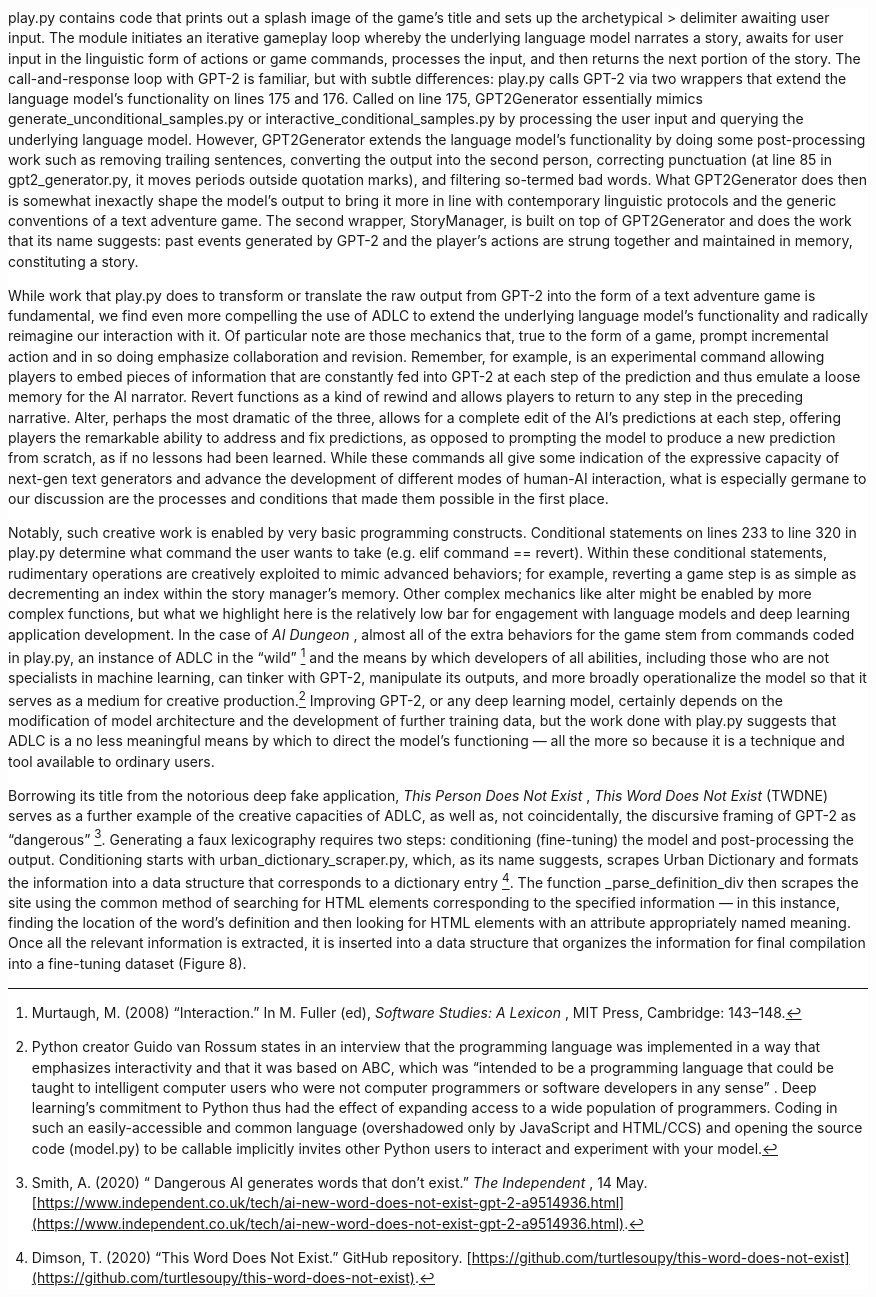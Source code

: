 play.py contains code that prints out a splash image of the game’s title and sets up the archetypical > delimiter awaiting user input. The module initiates an iterative gameplay loop whereby the underlying language model narrates a story, awaits for user input in the linguistic form of actions or game commands, processes the input, and then returns the next portion of the story. The call-and-response loop with GPT-2 is familiar, but with subtle differences: play.py calls GPT-2 via two wrappers that extend the language model’s functionality on lines 175 and 176. Called on line 175, GPT2Generator essentially mimics generate_unconditional_samples.py or interactive_conditional_samples.py by processing the user input and querying the underlying language model. However, GPT2Generator extends the language model’s functionality by doing some post-processing work such as removing trailing sentences, converting the output into the second person, correcting punctuation (at line 85 in gpt2_generator.py, it moves periods outside quotation marks), and filtering so-termed bad words. What GPT2Generator does then is somewhat inexactly shape the model’s output to bring it more in line with contemporary linguistic protocols and the generic conventions of a text adventure game. The second wrapper, StoryManager, is built on top of GPT2Generator and does the work that its name suggests: past events generated by GPT-2 and the player’s actions are strung together and maintained in memory, constituting a story.
  
While work that play.py does to transform or translate the raw output from GPT-2 into the form of a text adventure game is fundamental, we find even more compelling the use of ADLC to extend the underlying language model’s functionality and radically reimagine our interaction with it. Of particular note are those mechanics that, true to the form of a game, prompt incremental action and in so doing emphasize collaboration and revision. Remember, for example, is an experimental command allowing players to embed pieces of information that are constantly fed into GPT-2 at each step of the prediction and thus emulate a loose memory for the AI narrator. Revert functions as a kind of rewind and allows players to return to any step in the preceding narrative. Alter, perhaps the most dramatic of the three, allows for a complete edit of the AI’s predictions at each step, offering players the remarkable ability to address and fix predictions, as opposed to prompting the model to produce a new prediction from scratch, as if no lessons had been learned. While these commands all give some indication of the expressive capacity of next-gen text generators and advance the development of different modes of human-AI interaction, what is especially germane to our discussion are the processes and conditions that made them possible in the first place. 
  
Notably, such creative work is enabled by very basic programming constructs. Conditional statements on lines 233 to line 320 in play.py determine what command the user wants to take (e.g. elif command == revert). Within these conditional statements, rudimentary operations are creatively exploited to mimic advanced behaviors; for example, reverting a game step is as simple as decrementing an index within the story manager’s memory. Other complex mechanics like alter might be enabled by more complex functions, but what we highlight here is the relatively low bar for engagement with language models and deep learning application development. In the case of  _AI Dungeon_ , almost all of the extra behaviors for the game stem from commands coded in play.py, an instance of ADLC in the  “wild”   [^murtaugh2008] and the means by which developers of all abilities, including those who are not specialists in machine learning, can tinker with GPT-2, manipulate its outputs, and more broadly operationalize the model so that it serves as a medium for creative production.[^16]  Improving GPT-2, or any deep learning model, certainly depends on the modification of model architecture and the development of further training data, but the work done with play.py suggests that ADLC is a no less meaningful means by which to direct the model’s functioning — all the more so because it is a technique and tool available to ordinary users.
  
Borrowing its title from the notorious deep fake application,  _This Person Does Not Exist_ ,  _This Word Does Not Exist_  (TWDNE) serves as a further example of the creative capacities of ADLC, as well as, not coincidentally, the discursive framing of GPT-2 as  “dangerous”   [^smith2020]. Generating a faux lexicography requires two steps: conditioning (fine-tuning) the model and post-processing the output. Conditioning starts with urban_dictionary_scraper.py, which, as its name suggests, scrapes Urban Dictionary and formats the information into a data structure that corresponds to a dictionary entry [^dimson2020]. The function _parse_definition_div then scrapes the site using the common method of searching for HTML elements corresponding to the specified information — in this instance, finding the location of the word’s definition and then looking for HTML elements with an attribute appropriately named meaning. Once all the relevant information is extracted, it is inserted into a data structure that organizes the information for final compilation into a fine-tuning dataset (Figure 8). 
  

[^1]:  For example, even though OpenAI’s GPT-3 is now integrated within applications spanning disparate domains and industries, as of this writing it remains accessible to the general public only through an Application Programming Interface (API) [^openai2021], and operationally legible only through experiments done by researchers [^branwen2020]  [^rong2021] or attempts at replicating its source code [^wiggers2021].
[^2]:   [BERTology](https://huggingface.co/transformers/bertology.html) is a field that studies the specific components of language models such as hidden states and weights. Another example of a project endeavoring to explain language models is Ecco, an open-source library for the creation of interfaces that help to explain language models like GPT-2 by illuminating input saliency and neuron activation [^alammar2020]; a third is [Looking inside neural nets](https://ml4a.github.io/ml4a/looking_inside_neural_nets/).
[^3]:  For completeness, we remark that machine learning research has traditionally used the concept of inductive bias to describe the set of assumptions that a learning algorithm makes to predict outputs for inputs that it has not previously encountered [^alpaydin2020]. For example, the inductive bias of a nearest neighbor algorithm corresponds to the assumption that the class of an instance x will be most similar to the class of other instances that are nearby in Euclidean distance [^mitchell1997]. Thus, the inductive bias of a learning algorithm loosely corresponds to its interpretation of the training data to make decisions about new data. Using this formulation, one might begin to see how an interpretation of deep learning decision-making might be possible. In contrast, Tom Mitchell observes that 
[^4]: To be technically precise, an <|endoftext|> token is used as a way to partition training data and separate different texts. Thus, generate_unconditional_samples.py generates samples from an initial <|endoftext|> token, which is essentially nothing.
[^5]: For example, matrices feature prominently in core deep learning code because they are used to implement the layers of a neural network. Arithmetic operations are also a frequent occurrence, but are often performed with matrices rather than single numbers. In fact, matrix multiplication is an operation so integral to a neural network’s predictive capabilities that there exists specialized hardware to optimize it.
[^6]:  Our claims about the legibility of source code written in Python rely on a distinction between a novice programmer who understands basic principles such as conditional statements and loops and a data scientist who works with neural networks, especially one with a deep understanding ofTransformers and GPT-2.
[^7]:  Making a related point, Burrell suggests that it is not productive ultimately to apply interpretation to mathematical optimization, or to attempt to parse the decision-making logic of a neural network — in our terms, CDLC — because of its escalating complexity:  “reasoning about, debugging, or improving the algorithm becomes more difficult with more qualities or characteristics provided as inputs, each subtly and imperceptibly shifting the resulting classification”   [^burrell2016]. 
[^8]: See [^berneretal2021] and [^robertsetal2021] for an emerging mathematical theory and theoretical treatment (respectively) of deep learning. See [^alpaydin2020] and [^mitchell1997] for core texts on machine learning and deep learning.
[^9]: Training data is one of the more urgent, as well as more visible, problems necessitating critical intervention, of which Joy Buolamwini and Timnit Gebru’s work is particularly of note [^buolamwini_gebru2018].
[^10]: There may well be examples of creative developers who have tried to bend the rules at the level of the model in the creation of innovative deep learning structures and operations, e.g. the attention mechanism in the Transformer network. It is also perfectly reasonable to expect to see interesting code comments in both CDLC and ADLC (although in our experience it is not common for the former). We stand by our initial observation that it would be much more difficult and time-intensive to apply the CCS framework to study CDLC, but we also think it would be a generative exercise for future research. For this paper, however, we choose to focus on what is in our view the more manifestly creative area of deep learning code: ADLC.
[^11]: Consider the example of a classifier like Logistic Regression trained to classify tumors: depending on the data, the two outputs might be 0 or 1, which would not be meaningful without assigning them respective values of benign and malignant. Such a classification would be necessarily arbitrary and this serves as a reminder of the real interpretive work that happens in the use of ADLC to transform numerical output into linguistic form. This notion of transformation is especially compelling in the context of deep learning because so many transformations have to take place in order for a prediction to be made. Data extracted from an external source must be cleaned and formatted before it can be used to train a model, and an input requiring a predicted output must also be cleaned and would be transformed into numerous vector spaces as it is fed through the model.
[^12]: GPT-2’s internal model of the English language relies on the assumption that the current words in a sentence determine the occurrence of subsequent words [^bengio2008]. At each prediction time step, GPT-2 outputs the probability of every textual unit in its vocabulary (50,257 for the smallest model) given the previous words in a sequence. While a common observation of GPT-2 in action might be that it is writing, then, what it is actually doing is sampling, by which we mean the drawing of a random observation from a probability distribution.
[^13]:   [Python](https://docs.python.org/3/library/stdtypes.html#numeric-types-int-float-long-complex) can handle integers with effectively  “unlimited precision,”  which means that there is not a limit on how big the value for generated can be, unlike languages such as Java and C [^golubin2017]. What this means is that generated can exceed the conventional limits on integers, so that the main loop in sample_model can indeed run indefinitely.
[^14]:  The high quality of ChatGPT’s output, and particularly its ability to remember prior exchanges, seems once again to have invoked the specter of machinic liveness, but the structure of the input-output process with GPT-3.5 is of course no different from GPT-2.
[^15]:  For this issue of interaction, we find helpful Florian Cramer’s articulation of software as  “a cultural practice made up of (a) algorithms, (b) possibly, but not necessarily in conjunction with imaginary or actual machines, (c) human interaction in a broad sense of any cultural appropriation and use, and (d) speculative imagination”   [^cramer2005]. We also find helpful the genealogical account of computer interaction in [^murtaugh2008] as well as the account of a paradigm shift from algorithms to interactive systems in [^wegner1996].
[^16]:  Python creator Guido van Rossum states in an interview that the programming language was implemented in a way that emphasizes interactivity and that it was based on ABC, which was  “intended to be a programming language that could be taught to intelligent computer users who were not computer programmers or software developers in any sense”   [^venners2003]. Deep learning’s commitment to Python thus had the effect of expanding access to a wide population of programmers. Coding in such an easily-accessible and common language (overshadowed only by JavaScript and HTML/CCS) and opening the source code (model.py) to be callable implicitly invites other Python users to interact and experiment with your model. 
[^17]: TWDNE’s blacklist is used not only to filter output but also to evaluate the creativity of the same:  creative words: 1 – (num_blacklisted / max(num_succeeded_match, 1))   nonconforming: num_failed_match / num_generated
[^18]: EuletherAI’s open-source [GPT-J](https://6b.eleuther.ai) is particularly noteworthy here, not only as a model for responsible AI research but also as an impressive outsider appropriation of the model.
[^19]: While our analysis holds for GPT-2’s ADLC, further research is required in order to determine whether it applies to other domains such as computer vision and generative adversarial networks (GANs).  
[^alammar2020]: Alammar, J. (2020)  “Interfaces for Explaining Transformer Language Models.”    _Jay Alammar_ . [https://jalammar.github.io/explaining-transformers/](https://jalammar.github.io/explaining-transformers/).   
[^alpaydin2020]: Alpaydin, E. (2020)  _Introduction to Machine Learning, 4th edition_ . MIT Press, Cambridge.   
[^bengio2008]: Bengio, Y. (2008)  “Neural Net Language Models.”    _Scholarpedia_  3.1. [http://www.scholarpedia.org/article/Neural_net_language_models](http://www.scholarpedia.org/article/Neural_net_language_models).   
[^bengioetal2021]: Bengio, Y. et al. (2021)  “Deep Learning for AI.”    _Communications of the ACM _ 64.7 (July 2021), pp. 68–75. [https://cacm.acm.org/magazines/2021/7/253464-deep-learning-for-ai/fulltext](https://cacm.acm.org/magazines/2021/7/253464-deep-learning-for-ai/fulltext).  
[^berneretal2021]: Berner, J. et al. (2021)  “The Modern Mathematics of Deep Learning.”    _arXiv_  Preprint (May 2021). [https://arxiv.org/abs/2105.04026](https://arxiv.org/abs/2105.04026).   
[^bogost2015]: Bogost, I. (2015)  “The Cathedral of Computation.”    _The Atlantic_ , 15 January. [https://www.theatlantic.com/technology/archive/2015/01/the-cathedral-of-computation/384300/](https://www.theatlantic.com/technology/archive/2015/01/the-cathedral-of-computation/384300/).   
[^branwen2020]: Branwen, G. (2020)  “GPT-3 Creative Fiction.”    _Gwern.net_ , June 2020. [https://www.gwern.net/GPT-3](https://www.gwern.net/GPT-3).   
[^buolamwini_gebru2018]: Buolamwini, J. and T. Gebru. (2018)  “Gender Shades: Intersectional Accuracy Disparities in Commercial Gender Classification.”    _Proceedings of Machine Learning Research_  81 (2018), pp. 1–15.  
[^burrell2016]: Burrell, J. (2016)  “How the Machine  Thinks : Understanding Opacity in Machine Learning Algorithms.”    _Big Data & Society_ , pp. 1–12.  
[^cramer2005]:  Cramer, F. (2005)  _Words Made Flesh: Code, Culture Imagination_ . Piet Zwart Institute, Rotterdam. [https://www.netzliteratur.net/cramer/wordsmadefleshpdf.pdf](https://www.netzliteratur.net/cramer/wordsmadefleshpdf.pdf).   
[^dimson2020]: Dimson, T. (2020)  “This Word Does Not Exist.”  GitHub repository. [https://github.com/turtlesoupy/this-word-does-not-exist](https://github.com/turtlesoupy/this-word-does-not-exist).   
[^douglass2010]: Douglass, J. (2010)  “Comments on Comments in Code.”  Critical Code Studies Conference Proceedings. [http://thoughtmesh.net/publish/369.php](http://thoughtmesh.net/publish/369.php)    
[^gilpinetal2018]: Gilpin, L. et al. (2018)  “Explaining Explanations: An Overview of Interpretability of Machine Learning.”  2018 IEEE 5th International Conference on Data Science and Advanced Analytics (DSAA). [https://ieeexplore.ieee.org/abstract/document/8631448](https://ieeexplore.ieee.org/abstract/document/8631448).   
[^golubin2017]: Golubin, A. (2017)  “Python internals: Arbitrary-precision integer implementation.”    _Artem Golubin_  (September 2017). [https://rushter.com/blog/python-integer-implementation/](https://rushter.com/blog/python-integer-implementation/).   
[^goodger_vanrossum2001]: Goodger, D. and G. van Rossum. (2001)  “PEP 257 — Docstring Conventions.”    _Python.org_ , 29 May. [https://www.python.org/dev/peps/pep-0257](https://www.python.org/dev/peps/pep-0257/#what-is-a-docstring).   
[^houjebek2008]: Hou Je Bek, W. (2008)  “Loop.”  In M. Fuller (ed),  _Software Studies: A Lexicon_ , MIT Press, Cambridge: 179–183.  
[^hua_raley2020]: Hua, M. and R. Raley. (2020)  “Playing with Unicorns:  _AI Dungeon_  and Citizen NLP.”    _Digital Humanities Quarterly_ , 14.4. [http://digitalhumanities.org/dhq/vol/14/4/000533/000533.html](/dhqwords/vol/14/4/000533/).   
[^johnson2022]: Johnson, S. (2022)  “A.I. Is Mastering Language. Should We Trust What It Says?” ,  _New York Times_ , 15 April. Available at: [https://www.nytimes.com/2022/04/15/magazine/ai-language.html](https://www.nytimes.com/2022/04/15/magazine/ai-language.html)  
[^lipton2018]: Lipton, Z. (2018)  “The Mythos of Model Interpretability.”    _ACM Queue_  (May-June 2018). [https://dl.acm.org/doi/pdf/10.1145/3236386.3241340](https://dl.acm.org/doi/pdf/10.1145/3236386.3241340).   
[^mackenzie2015]: Mackenzie, A. (2015)  “The Production of Prediction: What Does Machine Learning Want?”    _European Journal of Cultural Studies_  18.4-5, 429–445.  
[^mackenzie2017]: Mackenzie, A. (2017)  _Machine Learners: Archaeology of a Data Practice_ . MIT Press, Cambridge.  
[^marino2020]: Marino, M. (2020)  _Critical Code Studies_ . MIT Press, Cambridge.  
[^mitchell1997]: Mitchell, T. (1997)  _Machine Learning_ . McGraw Hill.  
[^montfortetal2012]: Montfort, N., et al. (2012)  _10 PRINT CHR$(205.5+RND(1));:GOTO 10_ . MIT Press, Cambridge.  
[^murtaugh2008]: Murtaugh, M. (2008)  “Interaction.”  In M. Fuller (ed),  _Software Studies: A Lexicon_ , MIT Press, Cambridge: 143–148.  
[^offert2021]: Offert, F. (2021)  “Latent Deep Space: GANs in the Sciences.”    _Media + Environment_ .   
[^openai2019]:  OpenAI. (2019)  “Better Language Models and Their Implications.”    _OpenAI Blog_ , 14 February. [https://openai.com/blog/better-language-models/](https://openai.com/blog/better-language-models/).   
[^openai2021]: OpenAI. (2021)  “GPT-3 Powers the Next Generation of Apps,”  25 March. [https://openai.com/blog/gpt-3-apps/](https://openai.com/blog/gpt-3-apps/).  
[^parrish2018]: Parrish, A. (2018)  “Understanding Word Vectors.”  GitHub repository. [https://gist.github.com/aparrish/2f562e3737544cf29aaf1af30362f469](https://gist.github.com/aparrish/2f562e3737544cf29aaf1af30362f469).   
[^roberge_castelle2021]: Roberge, J. and Castelle, M. (2021)  _The Cultural Life of Machine Learning: An Incursion into Critical AI Studies_ . Palgrave Macmillan.  
[^robertsetal2021]: Roberts, D. et al. (2021)  “The Principles of Deep Learning Theory.”    _arXiv_  Preprint (June 2021). [https://arxiv.org/abs/2106.10165](https://arxiv.org/abs/2106.10165).   
[^rong2021]: Rong, F. (2021)  “Extrapolating to Unnatural Language Processing with GPT-3's In-context Learning: The Good, the Bad, and the Mysterious.”    _The Stanford AI Lab Blog_ , 28 May. [https://ai.stanford.edu/blog/in-context-learning/](https://ai.stanford.edu/blog/in-context-learning/).   
[^rumelhartetal1986]: Rumelhart, D. et al. (1986)  “Learning Representations by Back-Propagating Errors.”    _Nature_  323 (October 1986), pp. 533–536.   
[^smith2020]: Smith, A. (2020)  “ Dangerous  AI generates words that don’t exist.”    _The Independent_ , 14 May. [https://www.independent.co.uk/tech/ai-new-word-does-not-exist-gpt-2-a9514936.html](https://www.independent.co.uk/tech/ai-new-word-does-not-exist-gpt-2-a9514936.html).   
[^solaimanetal2019]: Solaiman I. et al. (2019)  “Release Strategies and the Social Impacts of Language Models.”    _arXiv_  preprint (November 2019). [https://arxiv.org/pdf/1908.09203.pdf](https://arxiv.org/pdf/1908.09203.pdf)    
[^underwood2020]: Underwood, T. (2020)  “Machine Learning and Human Perspective.”    _PMLA_  135.1, pp. 92–109.  
[^vaswanietal2017]: Vaswani, A. et al. (2017)  “Attention Is All You Need.”    _arXiv_  preprint (June 2017). [https://arxiv.org/abs/1706.03762](https://arxiv.org/abs/1706.03762).   
[^venners2003]: Venners, B. (2003)  “The Making of Python: A Conversation with Guido van Rossum.”    _Artima_  (January 2003). [https://www.artima.com/articles/the-making-of-python](https://www.artima.com/articles/the-making-of-python).   
[^walton2019]: Walton, N. (2019)  “AI-Dungeon.”  GitHub repository. [https://github.com/AIDungeon/AIDungeon](https://github.com/AIDungeon/AIDungeon).   
[^wegner1996]: Wegner, P. (1996)  “The Paradigm Shift from Algorithms to Interaction.”  Communications of the ACM (October 1996), [https://www.semanticscholar.org/paper/The-Paradigm-Shift-from-Algorithms-to-Interaction-Wegner/ed4e399e9b39ce45918e3fa7077a613b4556b6ce](https://www.semanticscholar.org/paper/The-Paradigm-Shift-from-Algorithms-to-Interaction-Wegner/ed4e399e9b39ce45918e3fa7077a613b4556b6ce).   
[^wiggers2021]: Wiggers, K. (2021)  “AI Weekly: Meet the people trying to replicate and open-source OpenAI’s GPT-3.”    _VentureBeat_ , 15 January. [https://venturebeat.com/2021/01/15/ai-weekly-meet-the-people-trying-to-replicate-and-open-source-openais-gpt-3/](https://venturebeat.com/2021/01/15/ai-weekly-meet-the-people-trying-to-replicate-and-open-source-openais-gpt-3/).   